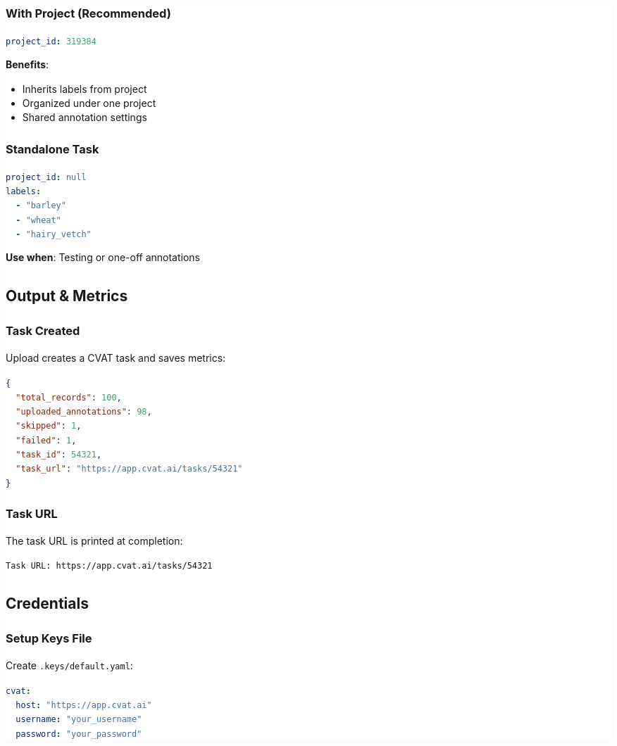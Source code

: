 ### With Project (Recommended)

```yaml
project_id: 319384
```

**Benefits**:
- Inherits labels from project
- Organized under one project
- Shared annotation settings

### Standalone Task

```yaml
project_id: null
labels:
  - "barley"
  - "wheat"
  - "hairy_vetch"
```

**Use when**: Testing or one-off annotations

## Output & Metrics

### Task Created

Upload creates a CVAT task and saves metrics:

```json
{
  "total_records": 100,
  "uploaded_annotations": 98,
  "skipped": 1,
  "failed": 1,
  "task_id": 54321,
  "task_url": "https://app.cvat.ai/tasks/54321"
}
```

### Task URL

The task URL is printed at completion:
```
Task URL: https://app.cvat.ai/tasks/54321
```

## Credentials

### Setup Keys File

Create `.keys/default.yaml`:

```yaml
cvat:
  host: "https://app.cvat.ai"
  username: "your_username"
  password: "your_password"
```
